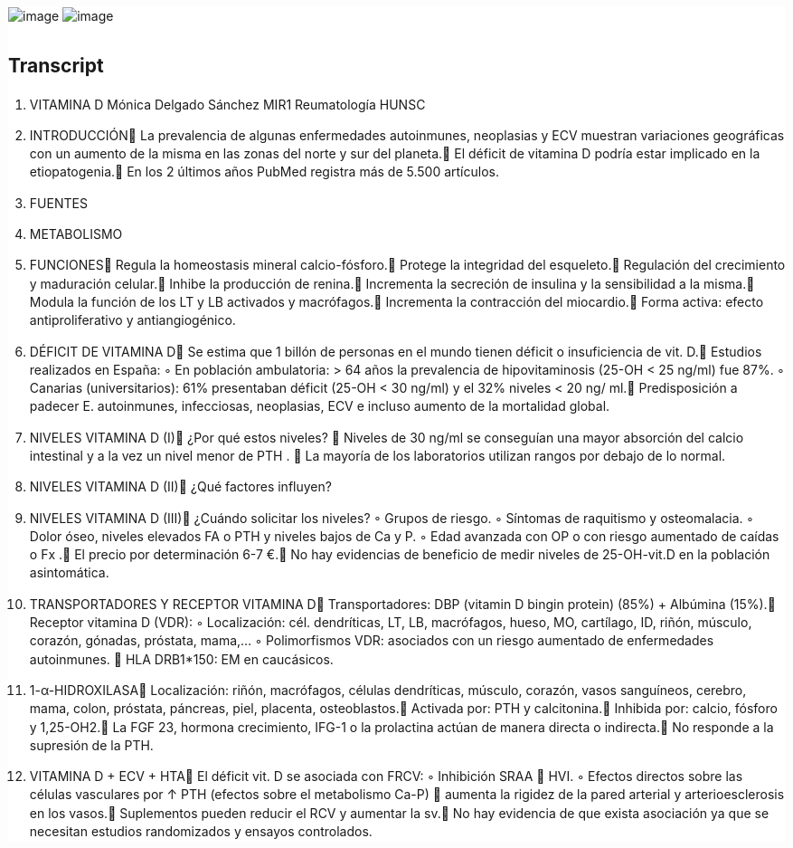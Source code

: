 <img src="https://d378j1rmrlek7x.cloudfront.net/attachments/jpeg/spanish1.jpg" alt="image" width="600">
<img src="https://d378j1rmrlek7x.cloudfront.net/attachments/jpeg/spanish2.jpg" alt="image" width="600">

## Transcript

1. VITAMINA D Mónica Delgado Sánchez MIR1 Reumatología HUNSC

2. INTRODUCCIÓN La prevalencia de algunas enfermedades autoinmunes, neoplasias y ECV muestran variaciones geográficas con un aumento de la misma en las zonas del norte y sur del planeta. El déficit de vitamina D podría estar implicado en la etiopatogenia. En los 2 últimos años PubMed registra más de 5.500 artículos.

3. FUENTES

4. METABOLISMO

5. FUNCIONES Regula la homeostasis mineral calcio-fósforo. Protege la integridad del esqueleto. Regulación del crecimiento y maduración celular. Inhibe la producción de renina. Incrementa la secreción de insulina y la sensibilidad a la misma. Modula la función de los LT y LB activados y macrófagos. Incrementa la contracción del miocardio. Forma activa: efecto antiproliferativo y antiangiogénico.

6. DÉFICIT DE VITAMINA D Se estima que 1 billón de personas en el mundo tienen déficit o insuficiencia de vit. D. Estudios realizados en España: ◦ En población ambulatoria: > 64 años la prevalencia de hipovitaminosis (25-OH < 25 ng/ml) fue 87%. ◦ Canarias (universitarios): 61% presentaban déficit (25-OH < 30 ng/ml) y el 32% niveles < 20 ng/ ml. Predisposición a padecer E. autoinmunes, infecciosas, neoplasias, ECV e incluso aumento de la mortalidad global.

7. NIVELES VITAMINA D (I) ¿Por qué estos niveles?  Niveles de 30 ng/ml se conseguían una mayor absorción del calcio intestinal y a la vez un nivel menor de PTH .  La mayoría de los laboratorios utilizan rangos por debajo de lo normal.

8. NIVELES VITAMINA D (II) ¿Qué factores influyen?

9. NIVELES VITAMINA D (III) ¿Cuándo solicitar los niveles? ◦ Grupos de riesgo. ◦ Síntomas de raquitismo y osteomalacia. ◦ Dolor óseo, niveles elevados FA o PTH y niveles bajos de Ca y P. ◦ Edad avanzada con OP o con riesgo aumentado de caídas o Fx . El precio por determinación 6-7 €. No hay evidencias de beneficio de medir niveles de 25-OH-vit.D en la población asintomática.

10. TRANSPORTADORES Y RECEPTOR VITAMINA D Transportadores: DBP (vitamin D bingin protein) (85%) + Albúmina (15%). Receptor vitamina D (VDR): ◦ Localización: cél. dendríticas, LT, LB, macrófagos, hueso, MO, cartílago, ID, riñón, músculo, corazón, gónadas, próstata, mama,… ◦ Polimorfismos VDR: asociados con un riesgo aumentado de enfermedades autoinmunes.  HLA DRB1*150: EM en caucásicos.

11. 1-α-HIDROXILASA Localización: riñón, macrófagos, células dendríticas, músculo, corazón, vasos sanguíneos, cerebro, mama, colon, próstata, páncreas, piel, placenta, osteoblastos. Activada por: PTH y calcitonina. Inhibida por: calcio, fósforo y 1,25-OH2. La FGF 23, hormona crecimiento, IFG-1 o la prolactina actúan de manera directa o indirecta. No responde a la supresión de la PTH.

12. VITAMINA D + ECV + HTA El déficit vit. D se asociada con FRCV: ◦ Inhibición SRAA  HVI. ◦ Efectos directos sobre las células vasculares por ↑ PTH (efectos sobre el metabolismo Ca-P)  aumenta la rigidez de la pared arterial y arterioesclerosis en los vasos. Suplementos pueden reducir el RCV y aumentar la sv. No hay evidencia de que exista asociación ya que se necesitan estudios randomizados y ensayos controlados.
